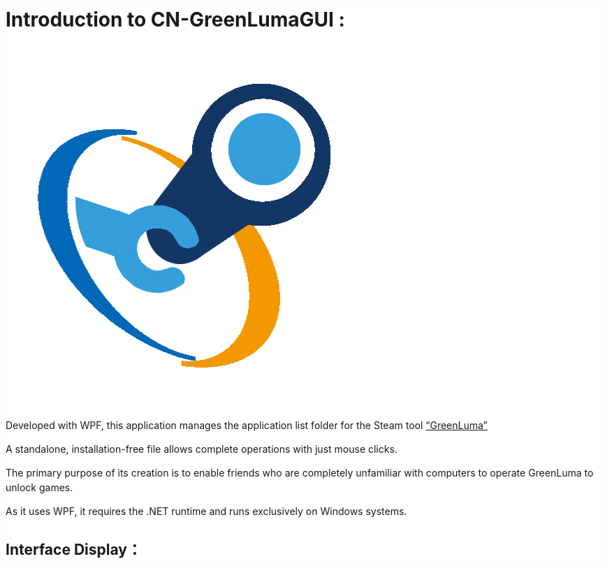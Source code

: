 # Introduction to CN-GreenLumaGUI :

![](./Pictures/icon.png)

Developed with WPF, this application manages the application list folder for the Steam tool [“GreenLuma”](https://cs.rin.ru/forum/viewtopic.php?f=10&t=103709)

A standalone, installation-free file allows complete operations with just mouse clicks.

The primary purpose of its creation is to enable friends who are completely unfamiliar with computers to operate GreenLuma to unlock games.

As it uses WPF, it requires the .NET runtime and runs exclusively on Windows systems.

## Interface Display：
